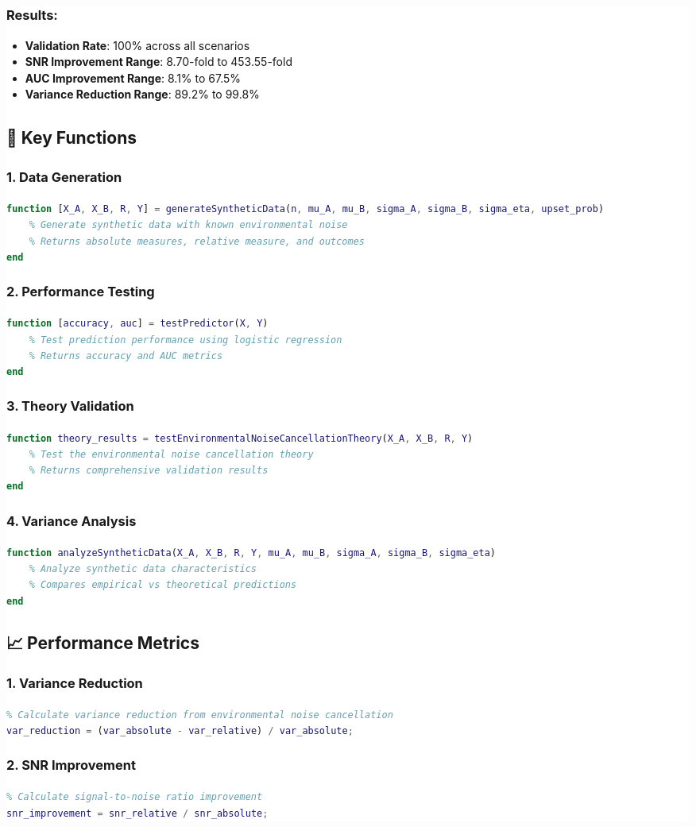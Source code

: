 ### **Results:**
- **Validation Rate**: 100% across all scenarios
- **SNR Improvement Range**: 8.70-fold to 453.55-fold
- **AUC Improvement Range**: 8.1% to 67.5%
- **Variance Reduction Range**: 89.2% to 99.8%

## 🔧 Key Functions

### **1. Data Generation**
```matlab
function [X_A, X_B, R, Y] = generateSyntheticData(n, mu_A, mu_B, sigma_A, sigma_B, sigma_eta, upset_prob)
    % Generate synthetic data with known environmental noise
    % Returns absolute measures, relative measure, and outcomes
end
```

### **2. Performance Testing**
```matlab
function [accuracy, auc] = testPredictor(X, Y)
    % Test prediction performance using logistic regression
    % Returns accuracy and AUC metrics
end
```

### **3. Theory Validation**
```matlab
function theory_results = testEnvironmentalNoiseCancellationTheory(X_A, X_B, R, Y)
    % Test the environmental noise cancellation theory
    % Returns comprehensive validation results
end
```

### **4. Variance Analysis**
```matlab
function analyzeSyntheticData(X_A, X_B, R, Y, mu_A, mu_B, sigma_A, sigma_B, sigma_eta)
    % Analyze synthetic data characteristics
    % Compares empirical vs theoretical predictions
end
```

## 📈 Performance Metrics

### **1. Variance Reduction**
```matlab
% Calculate variance reduction from environmental noise cancellation
var_reduction = (var_absolute - var_relative) / var_absolute;
```

### **2. SNR Improvement**
```matlab
% Calculate signal-to-noise ratio improvement
snr_improvement = snr_relative / snr_absolute;
```
